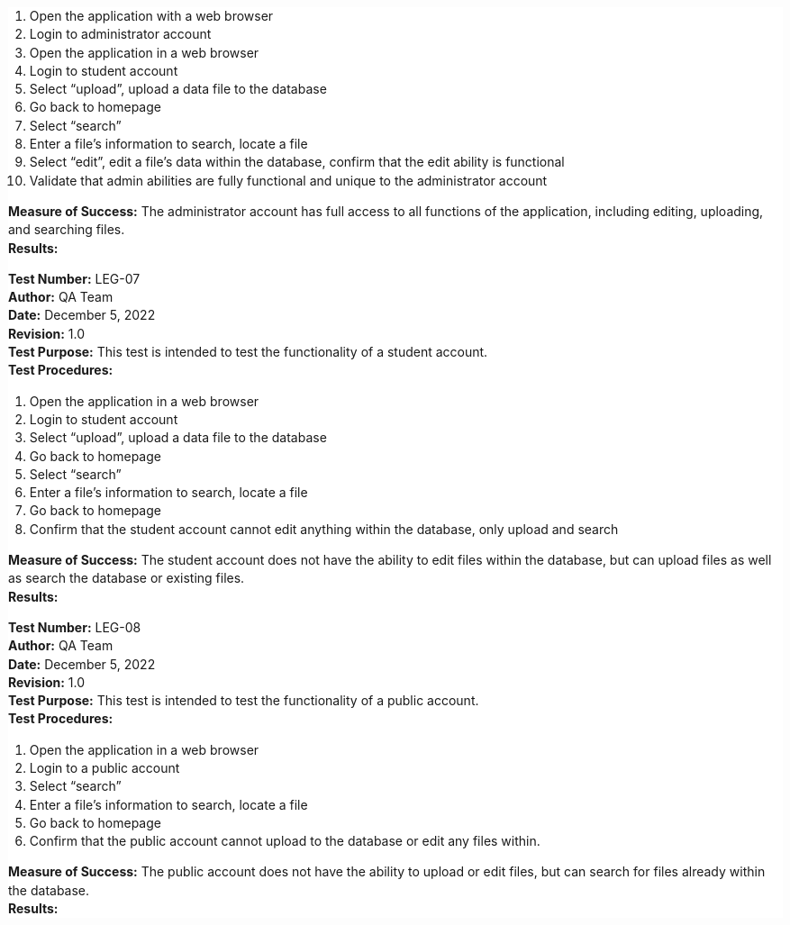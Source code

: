 1) Open the application with a web browser  
2) Login to administrator account  
3) Open the application in a web browser  
4) Login to student account  
5) Select “upload”, upload a data file to the database  
6) Go back to homepage  
7) Select “search”  
8) Enter a file’s information to search, locate a file  
9) Select “edit”, edit a file’s data within the database, confirm that the edit ability is functional  
10) Validate that admin abilities are fully functional and unique to the administrator account

**Measure of Success:** The administrator account has full access to all functions of the application, including editing, uploading, and searching files.  
**Results:** 

**Test Number:** LEG-07  
**Author:** QA Team  
**Date:** December 5, 2022  
**Revision:** 1.0  
**Test Purpose:** This test is intended to test the functionality of a student account.  
**Test Procedures:**

1) Open the application in a web browser  
2) Login to student account  
3) Select “upload”, upload a data file to the database  
4) Go back to homepage  
5) Select “search”  
6) Enter a file’s information to search, locate a file  
7) Go back to homepage  
8) Confirm that the student account cannot edit anything within the database, only upload and search

**Measure of Success:** The student account does not have the ability to edit files within the database, but can upload files as well as search the database or existing files.  
**Results:** 

**Test Number:** LEG-08  
**Author:** QA Team  
**Date:** December 5, 2022  
**Revision:** 1.0  
**Test Purpose:** This test is intended to test the functionality of a public account.  
**Test Procedures:**

1) Open the application in a web browser  
2) Login to a public account  
3) Select “search”  
4) Enter a file’s information to search, locate a file  
5) Go back to homepage  
6) Confirm that the public account cannot upload to the database or edit any files within.

**Measure of Success:** The public account does not have the ability to upload or edit files, but can search for files already within the database.  
**Results:** 
